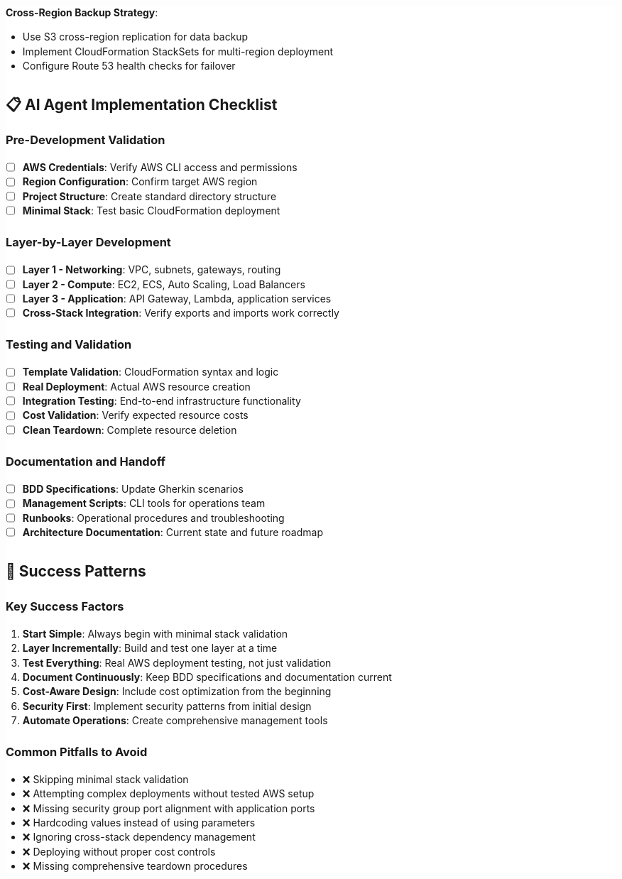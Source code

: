 **Cross-Region Backup Strategy**:
- Use S3 cross-region replication for data backup
- Implement CloudFormation StackSets for multi-region deployment
- Configure Route 53 health checks for failover

## 📋 AI Agent Implementation Checklist

### Pre-Development Validation
- [ ] **AWS Credentials**: Verify AWS CLI access and permissions
- [ ] **Region Configuration**: Confirm target AWS region
- [ ] **Project Structure**: Create standard directory structure
- [ ] **Minimal Stack**: Test basic CloudFormation deployment

### Layer-by-Layer Development
- [ ] **Layer 1 - Networking**: VPC, subnets, gateways, routing
- [ ] **Layer 2 - Compute**: EC2, ECS, Auto Scaling, Load Balancers  
- [ ] **Layer 3 - Application**: API Gateway, Lambda, application services
- [ ] **Cross-Stack Integration**: Verify exports and imports work correctly

### Testing and Validation
- [ ] **Template Validation**: CloudFormation syntax and logic
- [ ] **Real Deployment**: Actual AWS resource creation
- [ ] **Integration Testing**: End-to-end infrastructure functionality
- [ ] **Cost Validation**: Verify expected resource costs
- [ ] **Clean Teardown**: Complete resource deletion

### Documentation and Handoff
- [ ] **BDD Specifications**: Update Gherkin scenarios
- [ ] **Management Scripts**: CLI tools for operations team
- [ ] **Runbooks**: Operational procedures and troubleshooting
- [ ] **Architecture Documentation**: Current state and future roadmap

## 🚀 Success Patterns

### Key Success Factors
1. **Start Simple**: Always begin with minimal stack validation
2. **Layer Incrementally**: Build and test one layer at a time
3. **Test Everything**: Real AWS deployment testing, not just validation
4. **Document Continuously**: Keep BDD specifications and documentation current
5. **Cost-Aware Design**: Include cost optimization from the beginning
6. **Security First**: Implement security patterns from initial design
7. **Automate Operations**: Create comprehensive management tools

### Common Pitfalls to Avoid
- ❌ Skipping minimal stack validation
- ❌ Attempting complex deployments without tested AWS setup
- ❌ Missing security group port alignment with application ports
- ❌ Hardcoding values instead of using parameters
- ❌ Ignoring cross-stack dependency management
- ❌ Deploying without proper cost controls
- ❌ Missing comprehensive teardown procedures
